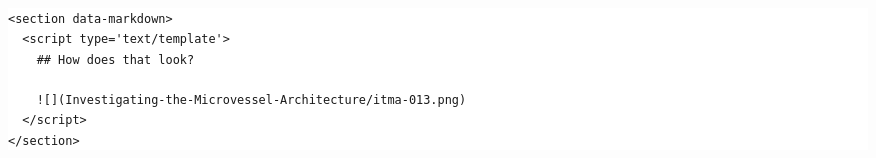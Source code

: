     <section data-markdown>
      <script type='text/template'>
        ## How does that look?

        ![](Investigating-the-Microvessel-Architecture/itma-013.png)
      </script>
    </section>
